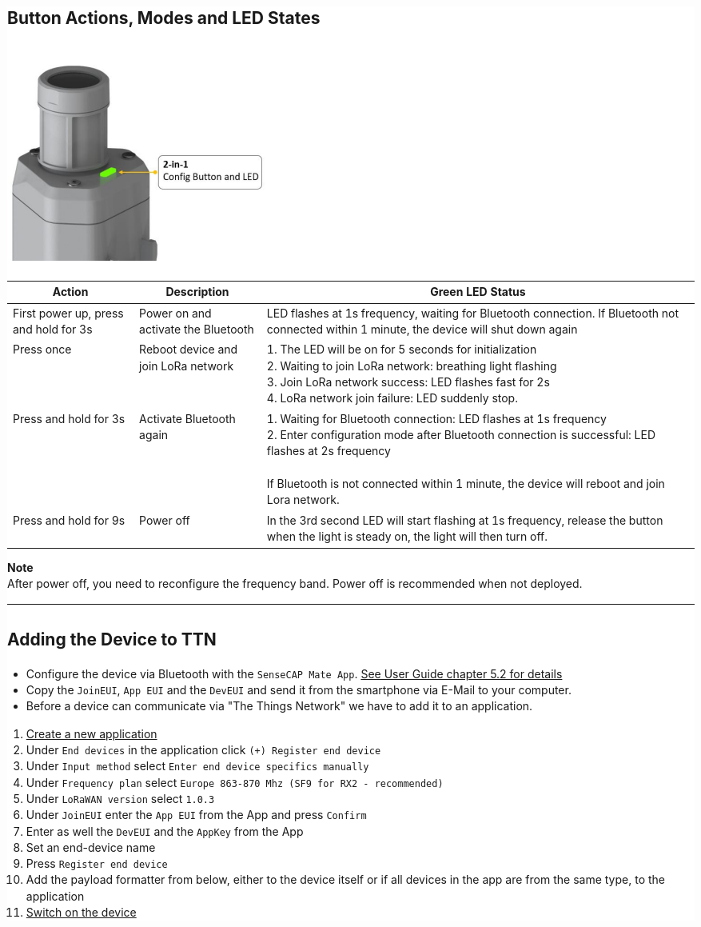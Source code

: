 
## Button Actions, Modes and LED States

![2-in-1 Configuration Button and LED](https://github.com/hslu-ige-laes/lora-devices-ttn/raw/master/docs/sensors/seeedstudio-sensecap-s2103_04.png "Power on the SenseCap")

| Action | Description | Green LED Status |
|--------|-------------|------------------|
| First power up, press and hold for 3s      | Power on and activate the Bluetooth           | LED flashes at 1s frequency, waiting for Bluetooth connection. If Bluetooth not connected within 1 minute, the device will shut down again |
| Press once      | Reboot device and join LoRa network           | 1. The LED will be on for 5 seconds for initialization <br>2. Waiting to join LoRa network: breathing light flashing <br>3. Join LoRa network success: LED flashes fast for 2s <br>4. LoRa network join failure: LED suddenly stop.                |
| Press and hold for 3s      | Activate Bluetooth again           | 1. Waiting for Bluetooth connection: LED flashes at 1s frequency <br>2. Enter configuration mode after Bluetooth connection is successful: LED flashes at 2s frequency <br><br>If Bluetooth is not connected within 1 minute, the device will reboot and join Lora network.                |
| Press and hold for 9s      |  Power off           | In the 3rd second LED will start flashing at 1s frequency, release the button when the light is steady on, the light will then turn off.                |

**Note**<br>
After power off, you need to reconfigure the frequency band. Power off is recommended when not deployed.

---

## Adding the Device to TTN
- Configure the device via Bluetooth with the `SenseCAP Mate App`. [See User Guide chapter 5.2 for details](https://github.com/hslu-ige-laes/lora-devices-ttn/raw/master/docs/sensors/seeedstudio-sensecap-s2103_03.pdf)
- Copy the `JoinEUI`, `App EUI` and the `DevEUI` and send it from the smartphone via E-Mail to your computer.
- Before a device can communicate via "The Things Network" we have to add it to an application.<br>

1. [Create a new application](https://hslu-ige-laes.github.io/lora-devices-ttn/docs/getting_started#create-a-new-application)
2. Under `End devices` in the application click `(+) Register end device`
3. Under `Input method` select `Enter end device specifics manually`
4. Under `Frequency plan` select `Europe 863-870 Mhz (SF9 for RX2 - recommended)`
5. Under `LoRaWAN version` select `1.0.3`
5. Under `JoinEUI` enter the `App EUI` from the App and press `Confirm`
6. Enter as well the `DevEUI` and the `AppKey` from the App
7. Set an end-device name
8. Press `Register end device`
9. Add the payload formatter from below, either to the device itself or if all devices in the app are from the same type, to the application
10. [Switch on the device](https://hslu-ige-laes.github.io/lora-devices-ttn/docs/seeedstudio-sensecap-s2103#led-states)
